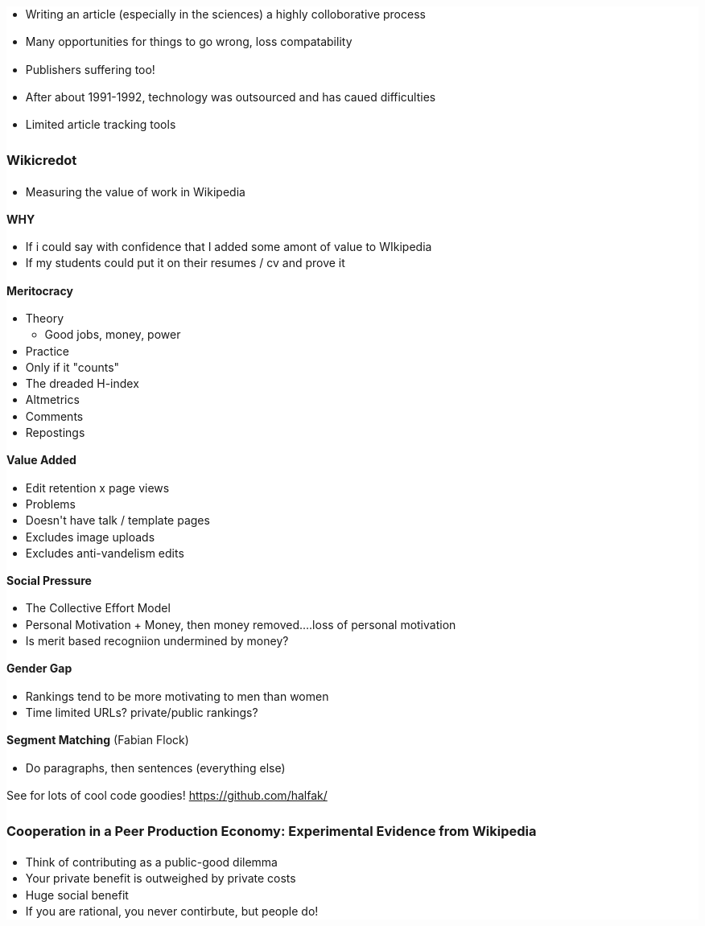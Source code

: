 + Writing an article (especially in the sciences) a highly colloborative process 
 + Many opportunities for things to go wrong, loss compatability

+ Publishers suffering too!
 + After about 1991-1992, technology was outsourced and has caued difficulties
 + Limited article tracking tools

### Wikicredot ###

+ Measuring the value of work in Wikipedia

**WHY**

+ If i could say with confidence that I added some amont of value to WIkipedia
+ If my students could put it on their resumes / cv and prove it

**Meritocracy**

+ Theory
  + Good jobs, money, power
+ Practice
 + Only if it "counts" 
 + The dreaded H-index
+ Altmetrics
 + Comments
 + Repostings

**Value Added**

+ Edit retention x page views
+ Problems
 + Doesn't have talk / template pages
 + Excludes image uploads
 + Excludes anti-vandelism edits

**Social Pressure**
+ The Collective Effort Model
+ Personal Motivation + Money, then money removed....loss of personal motivation
 + Is merit based recogniion undermined by money?

**Gender Gap**
+ Rankings tend to be more motivating to men than women
+ Time limited URLs? private/public rankings?

**Segment Matching** (Fabian Flock)
+ Do paragraphs, then sentences (everything else)

See for lots of cool code goodies! https://github.com/halfak/

### Cooperation in a Peer Production Economy: Experimental Evidence from Wikipedia ###

+ Think of contributing as a public-good dilemma 
 + Your private benefit is outweighed by private costs
 + Huge social benefit
 + If you are rational, you never contirbute, but people do!
 